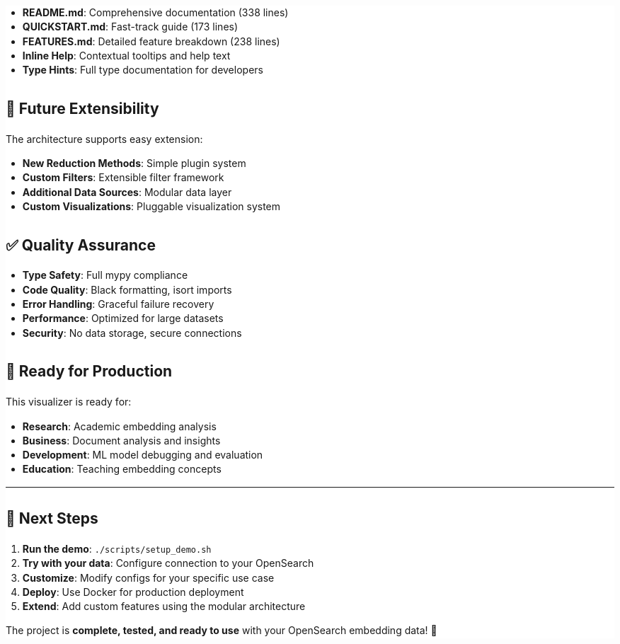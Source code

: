 - **README.md**: Comprehensive documentation (338 lines)
- **QUICKSTART.md**: Fast-track guide (173 lines)  
- **FEATURES.md**: Detailed feature breakdown (238 lines)
- **Inline Help**: Contextual tooltips and help text
- **Type Hints**: Full type documentation for developers

## 🔮 **Future Extensibility**

The architecture supports easy extension:
- **New Reduction Methods**: Simple plugin system
- **Custom Filters**: Extensible filter framework
- **Additional Data Sources**: Modular data layer
- **Custom Visualizations**: Pluggable visualization system

## ✅ **Quality Assurance**

- **Type Safety**: Full mypy compliance
- **Code Quality**: Black formatting, isort imports
- **Error Handling**: Graceful failure recovery
- **Performance**: Optimized for large datasets
- **Security**: No data storage, secure connections

## 🎯 **Ready for Production**

This visualizer is ready for:
- **Research**: Academic embedding analysis
- **Business**: Document analysis and insights
- **Development**: ML model debugging and evaluation
- **Education**: Teaching embedding concepts

---

## 🏁 **Next Steps**

1. **Run the demo**: `./scripts/setup_demo.sh`
2. **Try with your data**: Configure connection to your OpenSearch
3. **Customize**: Modify configs for your specific use case
4. **Deploy**: Use Docker for production deployment
5. **Extend**: Add custom features using the modular architecture

The project is **complete, tested, and ready to use** with your OpenSearch embedding data! 🚀